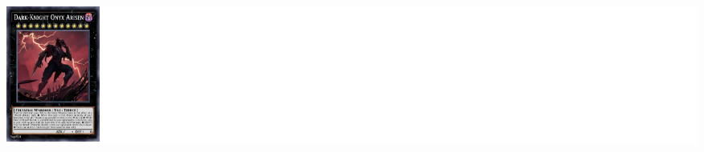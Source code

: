 <img src="../../.assets/cards/xyz/Onyx Arisen.png" height="169px"
title="Must be SSd (from your XD) to the Extra Monster Zone by the effect of a ‘World Affinity’ card. ❶ When this card is SSd: Attach as many of your banished ‘k-Knight’ Monsters as possible to this card as Material. ❷ While this card has Material, it is unaffected by your opponent’s card effects, also it gains ATK equal to half the total ATK of its attached Materials. ❸ [HOPT] You can detach 1 Material; Banish 1 card your opponent controls face-down. ❹ There can only be 1 ‘Dark-Knight’ Onyx Arisen on the field."> </a>
